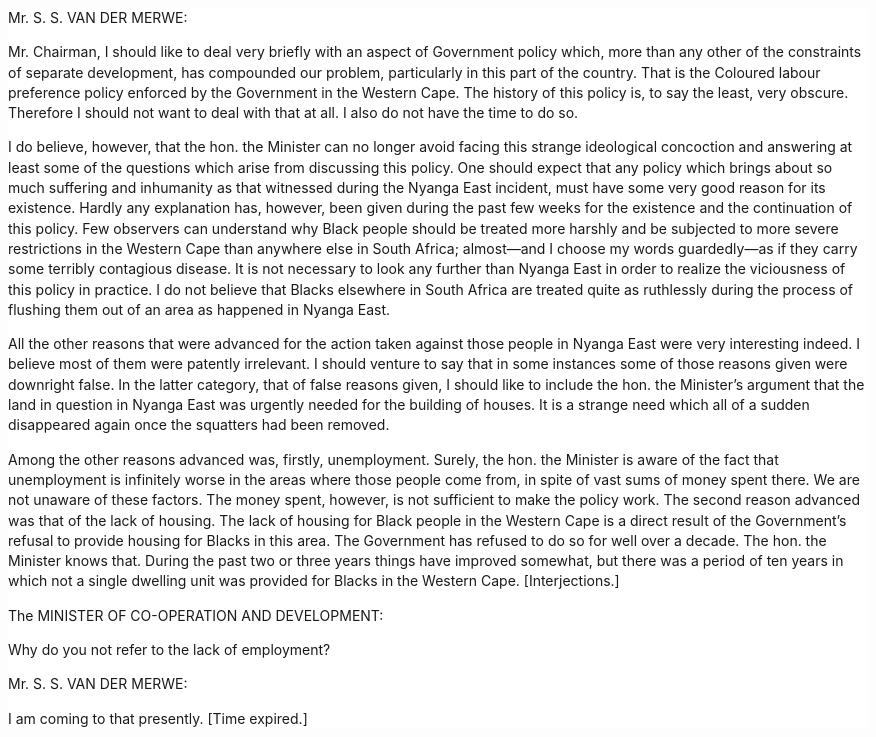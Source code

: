 <from>Mr. <person refersTo="hansard_za">S. S. VAN DER MERWE</person>:</from>

<p>Mr. Chairman, I should like to deal very briefly with an aspect of Government policy which, more than any other of the constraints of separate development, has compounded our problem, particularly in this part of the country. That is the Coloured labour preference policy enforced by the Government in the Western Cape. The history of this policy is, to say the least, very obscure. Therefore I should not want to deal with that at all. I also do not have the time to do so.</p>

<p>I do believe, however, that the hon. the Minister can no longer avoid facing this strange ideological concoction and answering at least some of the questions which arise from discussing this policy. One should expect that any policy which brings about so much suffering and inhumanity as that witnessed during the Nyanga East incident, must have some very good reason for its existence. Hardly any explanation has, however, been given during the past few weeks for the existence and the continuation of this policy. Few observers can understand why Black people should be treated more harshly and be subjected to more severe restrictions in the Western Cape than anywhere else in South Africa; almost&#x2014;and I choose my words guardedly&#x2014;as if they carry some terribly contagious disease. It is not necessary to look any further than Nyanga East in order to realize the viciousness of this policy in practice. I do not believe that Blacks elsewhere in South Africa are treated quite as ruthlessly during the process of flushing them out of an area as happened in Nyanga East.</p>

<p>All the other reasons that were advanced for the action taken against those people in Nyanga East were very interesting indeed. I believe most of them were patently irrelevant. I should venture to say that in some instances some of those reasons given were downright false. In the latter category, that of false reasons given, I should like to include the hon. the Minister&#x2019;s argument that the land in question in Nyanga East was urgently needed for the building of houses. It is a strange need which all of a sudden disappeared again once the squatters had been removed.</p>

<p>Among the other reasons advanced was, firstly, unemployment. Surely, the hon. the Minister is aware of the fact that unemployment is infinitely worse in the areas where those people come from, in spite of vast sums of money spent there. We are not unaware of these factors. The money spent, however, is not sufficient to make the policy work. The second reason advanced was that of the lack of housing. The lack of housing for Black people in the Western Cape is a direct result of the Government&#x2019;s refusal to provide housing for Blacks in this area. The Government has refused to do so for well <span class="col_2399-2400" refersTo="page_1218"/>over a decade. The hon. the Minister knows that. During the past two or three years things have improved somewhat, but there was a period of ten years in which not a single dwelling unit was provided for Blacks in the Western Cape. [Interjections.]</p>

</speech>

<speech by="#minister_of_co-operation_and_development">

<from>The <person refersTo="hansard_za">MINISTER OF CO-OPERATION AND DEVELOPMENT</person>:</from>

<p>Why do you not refer to the lack of employment?</p>

</speech>

<speech by="#van_der_merwe">

<from>Mr. <person refersTo="hansard_za">S. S. VAN DER MERWE</person>:</from>

<p>I am coming to that presently. [Time expired.]</p>

</speech>

<speech by="#deputy_minister_of_co-operation">
